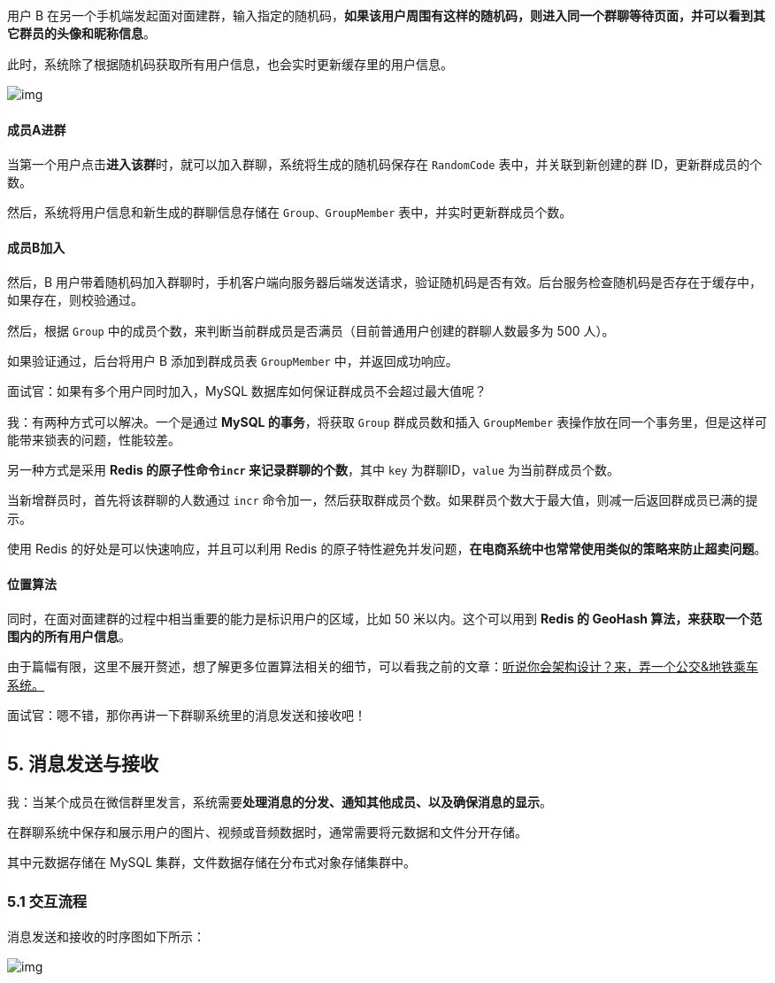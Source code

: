 用户 B 在另一个手机端发起面对面建群，输入指定的随机码，**如果该用户周围有这样的随机码，则进入同一个群聊等待页面，并可以看到其它群员的头像和昵称信息**。

此时，系统除了根据随机码获取所有用户信息，也会实时更新缓存里的用户信息。

![img](../../Redis高可用/imgs/640)



#### 成员A进群

当第一个用户点击**进入该群**时，就可以加入群聊，系统将生成的随机码保存在 `RandomCode` 表中，并关联到新创建的群 ID，更新群成员的个数。

然后，系统将用户信息和新生成的群聊信息存储在 `Group、GroupMember` 表中，并实时更新群成员个数。



#### 成员B加入

然后，B 用户带着随机码加入群聊时，手机客户端向服务器后端发送请求，验证随机码是否有效。后台服务检查随机码是否存在于缓存中，如果存在，则校验通过。

然后，根据 `Group` 中的成员个数，来判断当前群成员是否满员（目前普通用户创建的群聊人数最多为 500 人）。

如果验证通过，后台将用户 B 添加到群成员表 `GroupMember` 中，并返回成功响应。

面试官：如果有多个用户同时加入，MySQL 数据库如何保证群成员不会超过最大值呢？

我：有两种方式可以解决。一个是通过 **MySQL 的事务**，将获取 `Group` 群成员数和插入 `GroupMember` 表操作放在同一个事务里，但是这样可能带来锁表的问题，性能较差。

另一种方式是采用 **Redis 的原子性命令`incr` 来记录群聊的个数**，其中 `key` 为群聊ID，`value` 为当前群成员个数。

当新增群员时，首先将该群聊的人数通过 `incr` 命令加一，然后获取群成员个数。如果群员个数大于最大值，则减一后返回群成员已满的提示。

使用 Redis 的好处是可以快速响应，并且可以利用 Redis 的原子特性避免并发问题，**在电商系统中也常常使用类似的策略来防止超卖问题**。



#### 位置算法

同时，在面对面建群的过程中相当重要的能力是标识用户的区域，比如 50 米以内。这个可以用到 **Redis 的 GeoHash 算法，来获取一个范围内的所有用户信息**。

由于篇幅有限，这里不展开赘述，想了解更多位置算法相关的细节，可以看我之前的文章：[听说你会架构设计？来，弄一个公交&地铁乘车系统。](http://mp.weixin.qq.com/s?__biz=MzI5Nzk2MDgwNg==&mid=2247485064&idx=1&sn=c640638fd65e559c3a747bbdfcf189d4&chksm=ecac5281dbdbdb9770e2f048a23e71064176a30b044f60add9b273683279fc541e2031de3a6e&scene=21#wechat_redirect)

面试官：嗯不错，那你再讲一下群聊系统里的消息发送和接收吧！



## 5. 消息发送与接收

我：当某个成员在微信群里发言，系统需要**处理消息的分发、通知其他成员、以及确保消息的显示**。

在群聊系统中保存和展示用户的图片、视频或音频数据时，通常需要将元数据和文件分开存储。

其中元数据存储在 MySQL 集群，文件数据存储在分布式对象存储集群中。



### 5.1 交互流程

消息发送和接收的时序图如下所示：

![img](../../Redis高可用/imgs/640)
